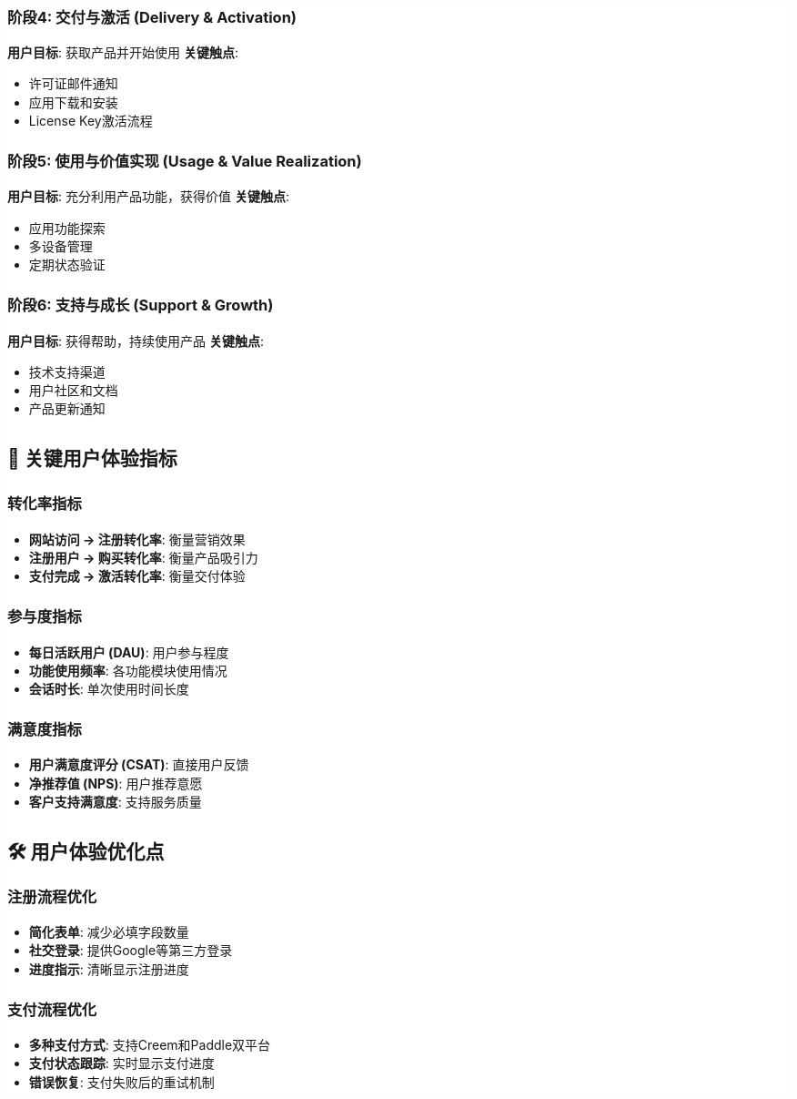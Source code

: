 ### 阶段4: 交付与激活 (Delivery & Activation)
**用户目标**: 获取产品并开始使用
**关键触点**:
- 许可证邮件通知
- 应用下载和安装
- License Key激活流程

### 阶段5: 使用与价值实现 (Usage & Value Realization)
**用户目标**: 充分利用产品功能，获得价值
**关键触点**:
- 应用功能探索
- 多设备管理
- 定期状态验证

### 阶段6: 支持与成长 (Support & Growth)
**用户目标**: 获得帮助，持续使用产品
**关键触点**:
- 技术支持渠道
- 用户社区和文档
- 产品更新通知

## 🎯 关键用户体验指标

### 转化率指标
- **网站访问 → 注册转化率**: 衡量营销效果
- **注册用户 → 购买转化率**: 衡量产品吸引力  
- **支付完成 → 激活转化率**: 衡量交付体验

### 参与度指标
- **每日活跃用户 (DAU)**: 用户参与程度
- **功能使用频率**: 各功能模块使用情况
- **会话时长**: 单次使用时间长度

### 满意度指标
- **用户满意度评分 (CSAT)**: 直接用户反馈
- **净推荐值 (NPS)**: 用户推荐意愿
- **客户支持满意度**: 支持服务质量

## 🛠️ 用户体验优化点

### 注册流程优化
- **简化表单**: 减少必填字段数量
- **社交登录**: 提供Google等第三方登录
- **进度指示**: 清晰显示注册进度

### 支付流程优化  
- **多种支付方式**: 支持Creem和Paddle双平台
- **支付状态跟踪**: 实时显示支付进度
- **错误恢复**: 支付失败后的重试机制
